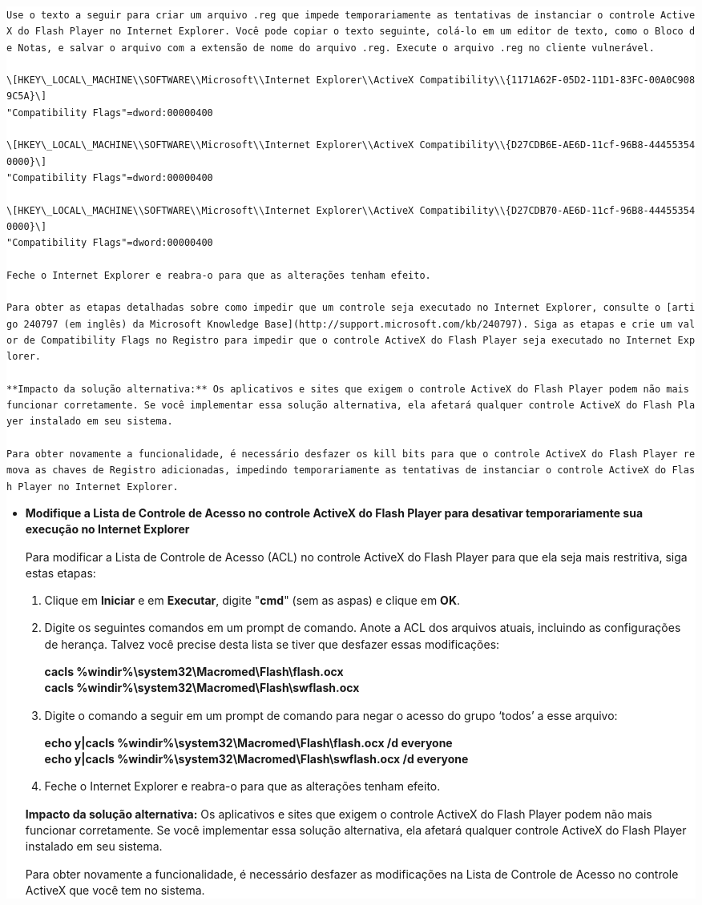     Use o texto a seguir para criar um arquivo .reg que impede temporariamente as tentativas de instanciar o controle ActiveX do Flash Player no Internet Explorer. Você pode copiar o texto seguinte, colá-lo em um editor de texto, como o Bloco de Notas, e salvar o arquivo com a extensão de nome do arquivo .reg. Execute o arquivo .reg no cliente vulnerável.

    \[HKEY\_LOCAL\_MACHINE\\SOFTWARE\\Microsoft\\Internet Explorer\\ActiveX Compatibility\\{1171A62F-05D2-11D1-83FC-00A0C9089C5A}\]
    "Compatibility Flags"=dword:00000400

    \[HKEY\_LOCAL\_MACHINE\\SOFTWARE\\Microsoft\\Internet Explorer\\ActiveX Compatibility\\{D27CDB6E-AE6D-11cf-96B8-444553540000}\]
    "Compatibility Flags"=dword:00000400

    \[HKEY\_LOCAL\_MACHINE\\SOFTWARE\\Microsoft\\Internet Explorer\\ActiveX Compatibility\\{D27CDB70-AE6D-11cf-96B8-444553540000}\]
    "Compatibility Flags"=dword:00000400

    Feche o Internet Explorer e reabra-o para que as alterações tenham efeito.

    Para obter as etapas detalhadas sobre como impedir que um controle seja executado no Internet Explorer, consulte o [artigo 240797 (em inglês) da Microsoft Knowledge Base](http://support.microsoft.com/kb/240797). Siga as etapas e crie um valor de Compatibility Flags no Registro para impedir que o controle ActiveX do Flash Player seja executado no Internet Explorer.

    **Impacto da solução alternativa:** Os aplicativos e sites que exigem o controle ActiveX do Flash Player podem não mais funcionar corretamente. Se você implementar essa solução alternativa, ela afetará qualquer controle ActiveX do Flash Player instalado em seu sistema.

    Para obter novamente a funcionalidade, é necessário desfazer os kill bits para que o controle ActiveX do Flash Player remova as chaves de Registro adicionadas, impedindo temporariamente as tentativas de instanciar o controle ActiveX do Flash Player no Internet Explorer.

-   **Modifique a Lista de Controle de Acesso no controle ActiveX do Flash Player para desativar temporariamente sua execução no Internet Explorer**

    Para modificar a Lista de Controle de Acesso (ACL) no controle ActiveX do Flash Player para que ela seja mais restritiva, siga estas etapas:

    1.  Clique em **Iniciar** e em **Executar**, digite "**cmd**" (sem as aspas) e clique em **OK**.
    2.  Digite os seguintes comandos em um prompt de comando. Anote a ACL dos arquivos atuais, incluindo as configurações de herança. Talvez você precise desta lista se tiver que desfazer essas modificações:  

        **cacls %windir%\\system32\\Macromed\\Flash\\flash.ocx**  
        **cacls %windir%\\system32\\Macromed\\Flash\\swflash.ocx**
    3.  Digite o comando a seguir em um prompt de comando para negar o acesso do grupo ‘todos’ a esse arquivo:  

        **echo y|cacls %windir%\\system32\\Macromed\\Flash\\flash.ocx /d everyone**  
        **echo y|cacls %windir%\\system32\\Macromed\\Flash\\swflash.ocx /d everyone**
    4.  Feche o Internet Explorer e reabra-o para que as alterações tenham efeito.

    **Impacto da solução alternativa:** Os aplicativos e sites que exigem o controle ActiveX do Flash Player podem não mais funcionar corretamente. Se você implementar essa solução alternativa, ela afetará qualquer controle ActiveX do Flash Player instalado em seu sistema.

    Para obter novamente a funcionalidade, é necessário desfazer as modificações na Lista de Controle de Acesso no controle ActiveX que você tem no sistema.
